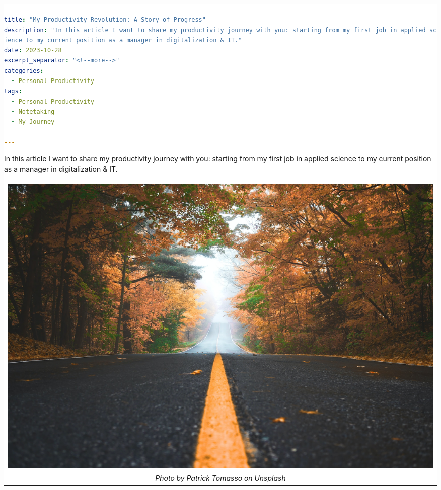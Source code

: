 ```yaml
---
title: "My Productivity Revolution: A Story of Progress"
description: "In this article I want to share my productivity journey with you: starting from my first job in applied science to my current position as a manager in digitalization & IT."
date: 2023-10-28
excerpt_separator: "<!--more-->"
categories:
  - Personal Productivity
tags:
  - Personal Productivity
  - Notetaking
  - My Journey

---
```

In this article I want to share my productivity journey with you: starting from my first job in applied science to my current position as a manager in digitalization & IT.

| ![image](/assets/images/road-autumn-unsplash.jpg) |
|:--:|
| *Photo by Patrick Tomasso on Unsplash* |
